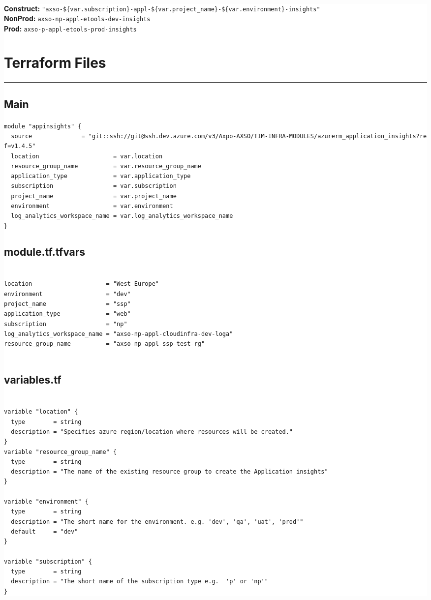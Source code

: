 **Construct:** `"axso-${var.subscription}-appl-${var.project_name}-${var.environment}-insights"`  
**NonProd:** `axso-np-appl-etools-dev-insights`  
**Prod:** `axso-p-appl-etools-prod-insights`  

# Terraform Files

----------------------------

## Main

```hcl
module "appinsights" {
  source              = "git::ssh://git@ssh.dev.azure.com/v3/Axpo-AXSO/TIM-INFRA-MODULES/azurerm_application_insights?ref=v1.4.5"
  location                     = var.location
  resource_group_name          = var.resource_group_name
  application_type             = var.application_type
  subscription                 = var.subscription
  project_name                 = var.project_name
  environment                  = var.environment
  log_analytics_workspace_name = var.log_analytics_workspace_name
}
```

## module.tf.tfvars

```hcl

location                     = "West Europe"
environment                  = "dev"
project_name                 = "ssp"
application_type             = "web"
subscription                 = "np"
log_analytics_workspace_name = "axso-np-appl-cloudinfra-dev-loga"
resource_group_name          = "axso-np-appl-ssp-test-rg"


```

## variables.tf

```hcl

variable "location" {
  type        = string
  description = "Specifies azure region/location where resources will be created."
}
variable "resource_group_name" {
  type        = string
  description = "The name of the existing resource group to create the Application insights"
}

variable "environment" {
  type        = string
  description = "The short name for the environment. e.g. 'dev', 'qa', 'uat', 'prod'"
  default     = "dev"
}

variable "subscription" {
  type        = string
  description = "The short name of the subscription type e.g.  'p' or 'np'"
}

```
